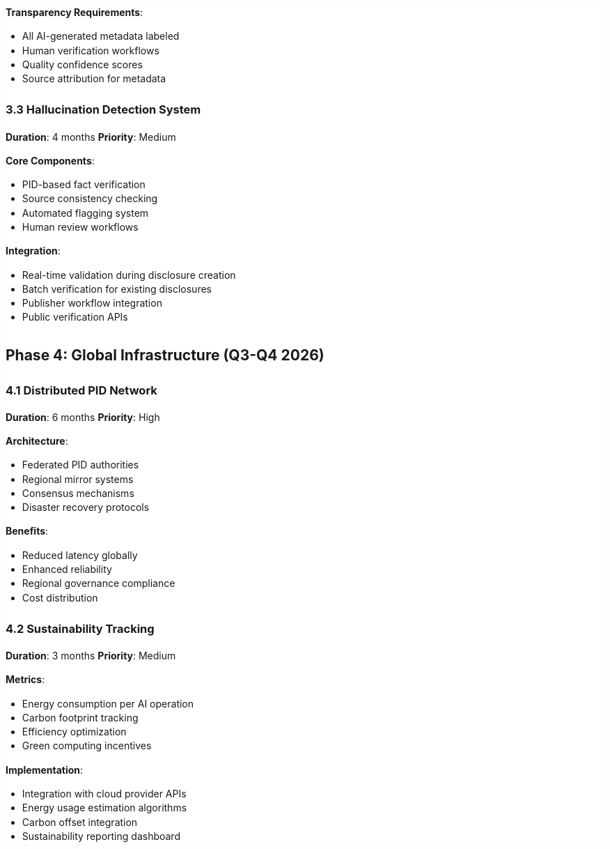 **Transparency Requirements**:
- All AI-generated metadata labeled
- Human verification workflows
- Quality confidence scores
- Source attribution for metadata

### 3.3 Hallucination Detection System
**Duration**: 4 months
**Priority**: Medium

**Core Components**:
- PID-based fact verification
- Source consistency checking
- Automated flagging system
- Human review workflows

**Integration**:
- Real-time validation during disclosure creation
- Batch verification for existing disclosures
- Publisher workflow integration
- Public verification APIs

## Phase 4: Global Infrastructure (Q3-Q4 2026)

### 4.1 Distributed PID Network
**Duration**: 6 months
**Priority**: High

**Architecture**:
- Federated PID authorities
- Regional mirror systems
- Consensus mechanisms
- Disaster recovery protocols

**Benefits**:
- Reduced latency globally
- Enhanced reliability
- Regional governance compliance
- Cost distribution

### 4.2 Sustainability Tracking
**Duration**: 3 months
**Priority**: Medium

**Metrics**:
- Energy consumption per AI operation
- Carbon footprint tracking
- Efficiency optimization
- Green computing incentives

**Implementation**:
- Integration with cloud provider APIs
- Energy usage estimation algorithms
- Carbon offset integration
- Sustainability reporting dashboard
